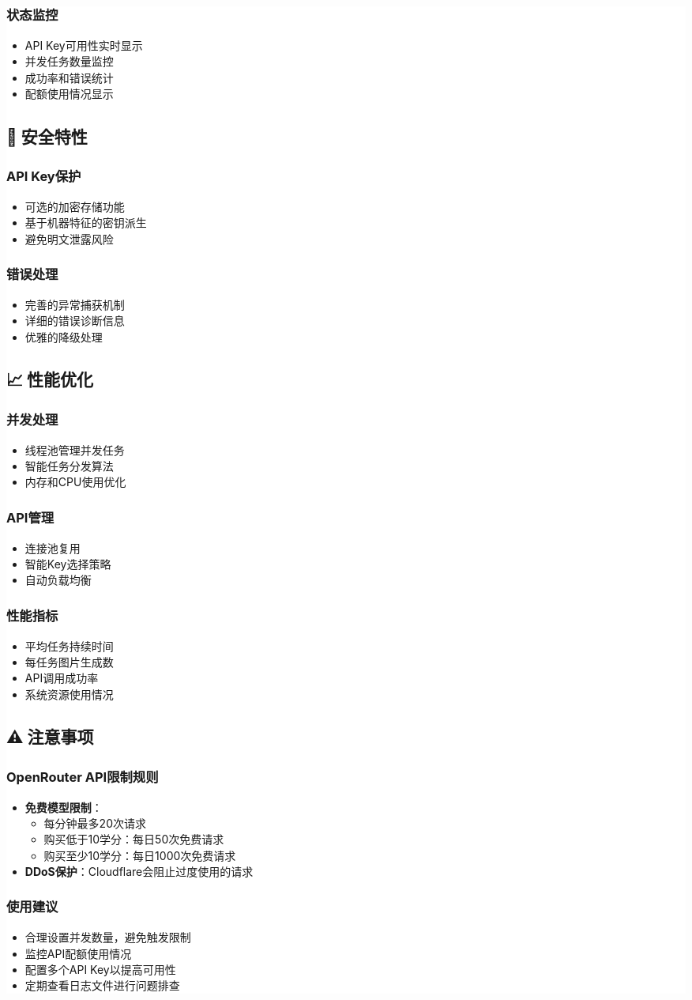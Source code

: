 ### 状态监控
- API Key可用性实时显示
- 并发任务数量监控
- 成功率和错误统计
- 配额使用情况显示

## 🔐 安全特性

### API Key保护
- 可选的加密存储功能
- 基于机器特征的密钥派生
- 避免明文泄露风险

### 错误处理
- 完善的异常捕获机制
- 详细的错误诊断信息
- 优雅的降级处理

## 📈 性能优化

### 并发处理
- 线程池管理并发任务
- 智能任务分发算法
- 内存和CPU使用优化

### API管理
- 连接池复用
- 智能Key选择策略
- 自动负载均衡

### 性能指标
- 平均任务持续时间
- 每任务图片生成数
- API调用成功率
- 系统资源使用情况

## ⚠️ 注意事项

### OpenRouter API限制规则
- **免费模型限制**：
  - 每分钟最多20次请求
  - 购买低于10学分：每日50次免费请求
  - 购买至少10学分：每日1000次免费请求
- **DDoS保护**：Cloudflare会阻止过度使用的请求

### 使用建议
- 合理设置并发数量，避免触发限制
- 监控API配额使用情况
- 配置多个API Key以提高可用性
- 定期查看日志文件进行问题排查
